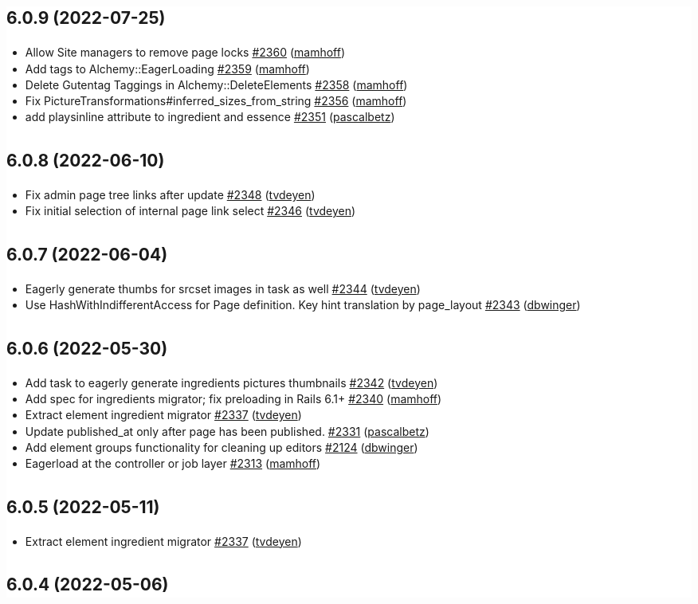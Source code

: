 ## 6.0.9 (2022-07-25)

- Allow Site managers to remove page locks [#2360](https://github.com/AlchemyCMS/alchemy_cms/pull/2360) ([mamhoff](https://github.com/mamhoff))
- Add tags to Alchemy::EagerLoading [#2359](https://github.com/AlchemyCMS/alchemy_cms/pull/2359) ([mamhoff](https://github.com/mamhoff))
- Delete Gutentag Taggings in Alchemy::DeleteElements [#2358](https://github.com/AlchemyCMS/alchemy_cms/pull/2358) ([mamhoff](https://github.com/mamhoff))
- Fix PictureTransformations#inferred_sizes_from_string [#2356](https://github.com/AlchemyCMS/alchemy_cms/pull/2356) ([mamhoff](https://github.com/mamhoff))
- add playsinline attribute to ingredient and essence [#2351](https://github.com/AlchemyCMS/alchemy_cms/pull/2351) ([pascalbetz](https://github.com/pascalbetz))

## 6.0.8 (2022-06-10)

- Fix admin page tree links after update [#2348](https://github.com/AlchemyCMS/alchemy_cms/pull/2348) ([tvdeyen](https://github.com/tvdeyen))
- Fix initial selection of internal page link select [#2346](https://github.com/AlchemyCMS/alchemy_cms/pull/2346) ([tvdeyen](https://github.com/tvdeyen))

## 6.0.7 (2022-06-04)

- Eagerly generate thumbs for srcset images in task as well [#2344](https://github.com/AlchemyCMS/alchemy_cms/pull/2344) ([tvdeyen](https://github.com/tvdeyen))
- Use HashWithIndifferentAccess for Page definition.  Key hint translation by page_layout [#2343](https://github.com/AlchemyCMS/alchemy_cms/pull/2343) ([dbwinger](https://github.com/dbwinger))

## 6.0.6 (2022-05-30)

- Add task to eagerly generate ingredients pictures thumbnails [#2342](https://github.com/AlchemyCMS/alchemy_cms/pull/2342) ([tvdeyen](https://github.com/tvdeyen))
- Add spec for ingredients migrator; fix preloading in Rails 6.1+ [#2340](https://github.com/AlchemyCMS/alchemy_cms/pull/2340) ([mamhoff](https://github.com/mamhoff))
- Extract element ingredient migrator [#2337](https://github.com/AlchemyCMS/alchemy_cms/pull/2337) ([tvdeyen](https://github.com/tvdeyen))
- Update published_at only after page has been published. [#2331](https://github.com/AlchemyCMS/alchemy_cms/pull/2331) ([pascalbetz](https://github.com/pascalbetz))
- Add element groups functionality for cleaning up editors [#2124](https://github.com/AlchemyCMS/alchemy_cms/pull/2124) ([dbwinger](https://github.com/dbwinger))
- Eagerload at the controller or job layer [#2313](https://github.com/AlchemyCMS/alchemy_cms/pull/2313) ([mamhoff](https://github.com/mamhoff))

## 6.0.5 (2022-05-11)

- Extract element ingredient migrator [#2337](https://github.com/AlchemyCMS/alchemy_cms/pull/2337) ([tvdeyen](https://github.com/tvdeyen))

## 6.0.4 (2022-05-06)
